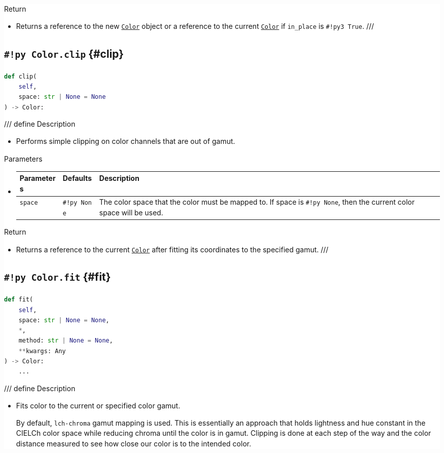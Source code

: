 Return

-   Returns a reference to the new [`Color`](#color) object or a reference to the current [`Color`](#color) if
    `in_place` is `#!py3 True`.
///

## `#!py Color.clip` {#clip}

```py
def clip(
    self,
    space: str | None = None
) -> Color:
```

/// define
Description

-   Performs simple clipping on color channels that are out of gamut.

Parameters

- 
    Parameters | Defaults      | Description
    ---------- | ------------- | -----------
    `space`    | `#!py None`   | The color space that the color must be mapped to. If space is `#!py None`, then the current color space will be used.

Return

-   Returns a reference to the current [`Color`](#color) after fitting its coordinates to the specified gamut.
///

## `#!py Color.fit` {#fit}

```py
def fit(
    self,
    space: str | None = None,
    *,
    method: str | None = None,
    **kwargs: Any
) -> Color:
    ...
```

/// define
Description

-   Fits color to the current or specified color gamut.

    By default, `lch-chroma` gamut mapping is used. This is essentially an approach that holds lightness and hue
    constant in the CIELCh color space while reducing chroma until the color is in gamut. Clipping is done at each step
    of the way and the color distance measured to see how close our color is to the intended color.
